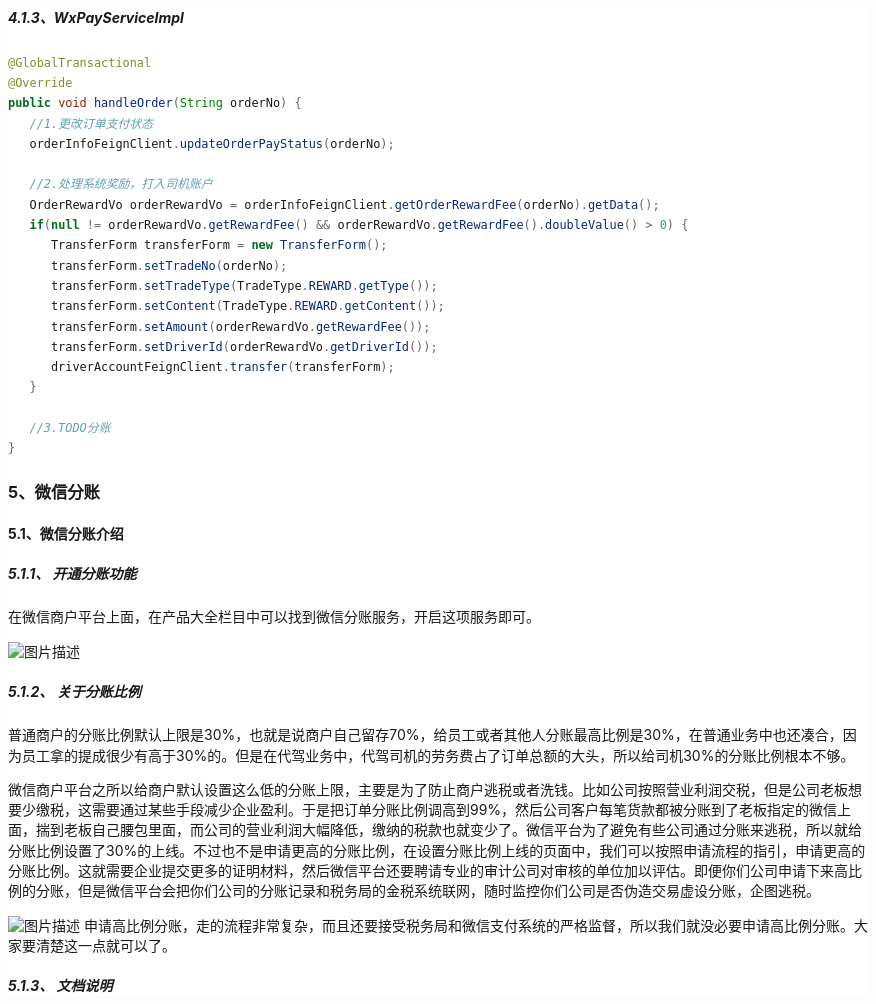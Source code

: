 ##### 4.1.3、WxPayServiceImpl

```java
@GlobalTransactional
@Override
public void handleOrder(String orderNo) {
   //1.更改订单支付状态
   orderInfoFeignClient.updateOrderPayStatus(orderNo);

   //2.处理系统奖励，打入司机账户
   OrderRewardVo orderRewardVo = orderInfoFeignClient.getOrderRewardFee(orderNo).getData();
   if(null != orderRewardVo.getRewardFee() && orderRewardVo.getRewardFee().doubleValue() > 0) {
      TransferForm transferForm = new TransferForm();
      transferForm.setTradeNo(orderNo);
      transferForm.setTradeType(TradeType.REWARD.getType());
      transferForm.setContent(TradeType.REWARD.getContent());
      transferForm.setAmount(orderRewardVo.getRewardFee());
      transferForm.setDriverId(orderRewardVo.getDriverId());
      driverAccountFeignClient.transfer(transferForm);
   }

   //3.TODO分账
}
```



### 5、微信分账

#### 5.1、微信分账介绍

##### 5.1.1、 开通分账功能

在微信商户平台上面，在产品大全栏目中可以找到微信分账服务，开启这项服务即可。

![图片描述](https://cdn.jsdelivr.net/gh/lingzhexi/blogImage/post/202409252232900.jpg)



##### 5.1.2、 关于分账比例

普通商户的分账比例默认上限是30%，也就是说商户自己留存70%，给员工或者其他人分账最高比例是30%，在普通业务中也还凑合，因为员工拿的提成很少有高于30%的。但是在代驾业务中，代驾司机的劳务费占了订单总额的大头，所以给司机30%的分账比例根本不够。

微信商户平台之所以给商户默认设置这么低的分账上限，主要是为了防止商户逃税或者洗钱。比如公司按照营业利润交税，但是公司老板想要少缴税，这需要通过某些手段减少企业盈利。于是把订单分账比例调高到99%，然后公司客户每笔货款都被分账到了老板指定的微信上面，揣到老板自己腰包里面，而公司的营业利润大幅降低，缴纳的税款也就变少了。微信平台为了避免有些公司通过分账来逃税，所以就给分账比例设置了30%的上线。不过也不是申请更高的分账比例，在设置分账比例上线的页面中，我们可以按照申请流程的指引，申请更高的分账比例。这就需要企业提交更多的证明材料，然后微信平台还要聘请专业的审计公司对审核的单位加以评估。即便你们公司申请下来高比例的分账，但是微信平台会把你们公司的分账记录和税务局的金税系统联网，随时监控你们公司是否伪造交易虚设分账，企图逃税。

![图片描述](https://cdn.jsdelivr.net/gh/lingzhexi/blogImage/post/202409252232901.jpg)
申请高比例分账，走的流程非常复杂，而且还要接受税务局和微信支付系统的严格监督，所以我们就没必要申请高比例分账。大家要清楚这一点就可以了。



##### 5.1.3、 文档说明
